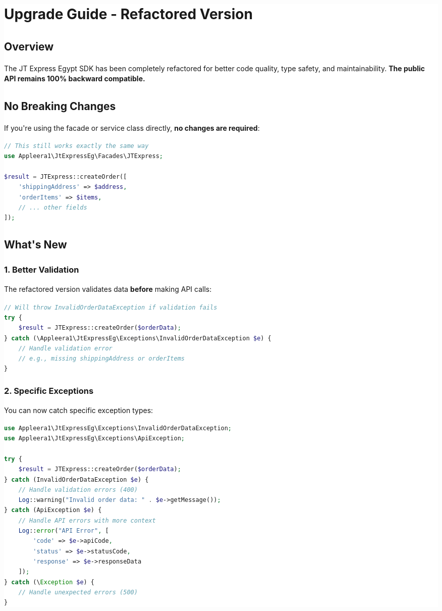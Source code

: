 # Upgrade Guide - Refactored Version

## Overview
The JT Express Egypt SDK has been completely refactored for better code quality, type safety, and maintainability. **The public API remains 100% backward compatible.**

## No Breaking Changes

If you're using the facade or service class directly, **no changes are required**:

```php
// This still works exactly the same way
use Appleera1\JtExpressEg\Facades\JTExpress;

$result = JTExpress::createOrder([
    'shippingAddress' => $address,
    'orderItems' => $items,
    // ... other fields
]);
```

## What's New

### 1. Better Validation

The refactored version validates data **before** making API calls:

```php
// Will throw InvalidOrderDataException if validation fails
try {
    $result = JTExpress::createOrder($orderData);
} catch (\Appleera1\JtExpressEg\Exceptions\InvalidOrderDataException $e) {
    // Handle validation error
    // e.g., missing shippingAddress or orderItems
}
```

### 2. Specific Exceptions

You can now catch specific exception types:

```php
use Appleera1\JtExpressEg\Exceptions\InvalidOrderDataException;
use Appleera1\JtExpressEg\Exceptions\ApiException;

try {
    $result = JTExpress::createOrder($orderData);
} catch (InvalidOrderDataException $e) {
    // Handle validation errors (400)
    Log::warning("Invalid order data: " . $e->getMessage());
} catch (ApiException $e) {
    // Handle API errors with more context
    Log::error("API Error", [
        'code' => $e->apiCode,
        'status' => $e->statusCode,
        'response' => $e->responseData
    ]);
} catch (\Exception $e) {
    // Handle unexpected errors (500)
}
```
